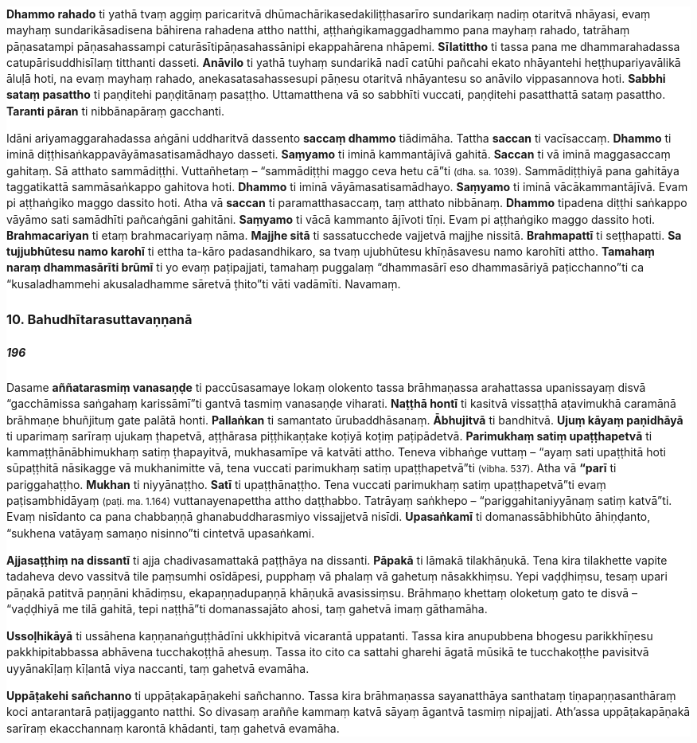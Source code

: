 **Dhammo rahado** ti yathā tvaṃ aggiṃ paricaritvā dhūmachārikasedakiliṭṭhasarīro sundarikaṃ nadiṃ otaritvā nhāyasi, evaṃ mayhaṃ sundarikāsadisena bāhirena rahadena attho natthi, aṭṭhaṅgikamaggadhammo pana mayhaṃ rahado, tatrāhaṃ pāṇasatampi pāṇasahassampi caturāsītipāṇasahassānipi ekappahārena nhāpemi. **Sīlatittho** ti tassa pana me dhammarahadassa catupārisuddhisīlaṃ titthanti dasseti. **Anāvilo** ti yathā tuyhaṃ sundarikā nadī catūhi pañcahi ekato nhāyantehi heṭṭhupariyavālikā āluḷā hoti, na evaṃ mayhaṃ rahado, anekasatasahassesupi pāṇesu otaritvā nhāyantesu so anāvilo vippasannova hoti. **Sabbhi sataṃ pasattho** ti paṇḍitehi paṇḍitānaṃ pasaṭṭho. Uttamatthena vā so sabbhīti vuccati, paṇḍitehi pasatthattā sataṃ pasattho. **Taranti pāran** ti nibbānapāraṃ gacchanti.

Idāni ariyamaggarahadassa aṅgāni uddharitvā dassento **saccaṃ dhammo** tiādimāha. Tattha **saccan** ti vacīsaccaṃ. **Dhammo** ti iminā diṭṭhisaṅkappavāyāmasatisamādhayo dasseti. **Saṃyamo** ti iminā kammantājīvā gahitā. **Saccan** ti vā iminā maggasaccaṃ gahitaṃ. Sā atthato sammādiṭṭhi. Vuttañhetaṃ – “sammādiṭṭhi maggo ceva hetu cā”ti <small>(dha. sa. 1039)</small>. Sammādiṭṭhiyā pana gahitāya taggatikattā sammāsaṅkappo gahitova hoti. **Dhammo** ti iminā vāyāmasatisamādhayo. **Saṃyamo** ti iminā vācākammantājīvā. Evam pi aṭṭhaṅgiko maggo dassito hoti. Atha vā **saccan** ti paramatthasaccaṃ, taṃ atthato nibbānaṃ. **Dhammo** tipadena diṭṭhi saṅkappo vāyāmo sati samādhīti pañcaṅgāni gahitāni. **Saṃyamo** ti vācā kammanto ājīvoti tīṇi. Evam pi aṭṭhaṅgiko maggo dassito hoti. **Brahmacariyan** ti etaṃ brahmacariyaṃ nāma. **Majjhe sitā** ti sassatucchede vajjetvā majjhe nissitā. **Brahmapattī** ti seṭṭhapatti. **Sa tujjubhūtesu namo karohī** ti ettha ta-kāro padasandhikaro, sa tvaṃ ujubhūtesu khīṇāsavesu namo karohīti attho. **Tamahaṃ naraṃ dhammasārīti brūmī** ti yo evaṃ paṭipajjati, tamahaṃ puggalaṃ “dhammasārī eso dhammasāriyā paṭicchanno”ti ca “kusaladhammehi akusaladhamme sāretvā ṭhito”ti vāti vadāmīti. Navamaṃ.

### 10. Bahudhītarasuttavaṇṇanā

##### 196

Dasame **aññatarasmiṃ vanasaṇḍe** ti paccūsasamaye lokaṃ olokento tassa brāhmaṇassa arahattassa upanissayaṃ disvā “gacchāmissa saṅgahaṃ karissāmī”ti gantvā tasmiṃ vanasaṇḍe viharati. **Naṭṭhā hontī** ti kasitvā vissaṭṭhā aṭavimukhā caramānā brāhmaṇe bhuñjituṃ gate palātā honti. **Pallaṅkan** ti samantato ūrubaddhāsanaṃ. **Ābhujitvā** ti bandhitvā. **Ujuṃ kāyaṃ paṇidhāyā** ti uparimaṃ sarīraṃ ujukaṃ ṭhapetvā, aṭṭhārasa piṭṭhikaṇṭake koṭiyā koṭiṃ paṭipādetvā. **Parimukhaṃ satiṃ upaṭṭhapetvā** ti kammaṭṭhānābhimukhaṃ satiṃ ṭhapayitvā, mukhasamīpe vā katvāti attho. Teneva vibhaṅge vuttaṃ – “ayaṃ sati upaṭṭhitā hoti sūpaṭṭhitā nāsikagge vā mukhanimitte vā, tena vuccati parimukhaṃ satiṃ upaṭṭhapetvā”ti <small>(vibha. 537)</small>. Atha vā **“parī** ti pariggahaṭṭho. **Mukhan** ti niyyānaṭṭho. **Satī** ti upaṭṭhānaṭṭho. Tena vuccati parimukhaṃ satiṃ upaṭṭhapetvā”ti evaṃ paṭisambhidāyaṃ <small>(paṭi. ma. 1.164)</small> vuttanayenapettha attho daṭṭhabbo. Tatrāyaṃ saṅkhepo – “pariggahitaniyyānaṃ satiṃ katvā”ti. Evaṃ nisīdanto ca pana chabbaṇṇā ghanabuddharasmiyo vissajjetvā nisīdi. **Upasaṅkamī** ti domanassābhibhūto āhiṇḍanto, “sukhena vatāyaṃ samaṇo nisinno”ti cintetvā upasaṅkami.

**Ajjasaṭṭhiṃ na dissantī** ti ajja chadivasamattakā paṭṭhāya na dissanti. **Pāpakā** ti lāmakā tilakhāṇukā. Tena kira tilakhette vapite tadaheva devo vassitvā tile paṃsumhi osīdāpesi, pupphaṃ vā phalaṃ vā gahetuṃ nāsakkhiṃsu. Yepi vaḍḍhiṃsu, tesaṃ upari pāṇakā patitvā paṇṇāni khādiṃsu, ekapaṇṇadupaṇṇā khāṇukā avasissiṃsu. Brāhmaṇo khettaṃ oloketuṃ gato te disvā – “vaḍḍhiyā me tilā gahitā, tepi naṭṭhā”ti domanassajāto ahosi, taṃ gahetvā imaṃ gāthamāha.

**Ussoḷhikāyā** ti ussāhena kaṇṇanaṅguṭṭhādīni ukkhipitvā vicarantā uppatanti. Tassa kira anupubbena bhogesu parikkhīṇesu pakkhipitabbassa abhāvena tucchakoṭṭhā ahesuṃ. Tassa ito cito ca sattahi gharehi āgatā mūsikā te tucchakoṭṭhe pavisitvā uyyānakīḷaṃ kīḷantā viya naccanti, taṃ gahetvā evamāha.

**Uppāṭakehi sañchanno** ti uppāṭakapāṇakehi sañchanno. Tassa kira brāhmaṇassa sayanatthāya santhataṃ tiṇapaṇṇasanthāraṃ koci antarantarā paṭijagganto natthi. So divasaṃ araññe kammaṃ katvā sāyaṃ āgantvā tasmiṃ nipajjati. Ath’assa uppāṭakapāṇakā sarīraṃ ekacchannaṃ karontā khādanti, taṃ gahetvā evamāha.
